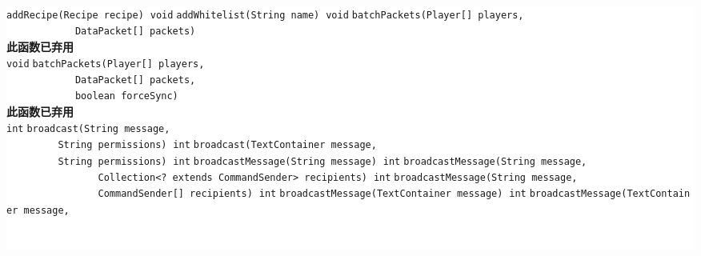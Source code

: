 <td class="colLast"><code><span class="memberNameLink"><a >addRecipe</a></span>(<a  title="interface in cn.nukkit.inventory">Recipe</a> recipe)</code> </td>
</tr>
<tr id="i4" class="altColor">
<td class="colFirst"><code>void</code></td>
<td class="colLast"><code><span class="memberNameLink"><a >addWhitelist</a></span>(<a  title="class or interface in java.lang">String</a> name)</code> </td>
</tr>
<tr id="i5" class="rowColor">
<td class="colFirst"><code>void</code></td>
<td class="colLast"><code><span class="memberNameLink"><a >batchPackets</a></span>(<a  title="class in cn.nukkit">Player</a>[] players,
            <a  title="class in cn.nukkit.network.protocol">DataPacket</a>[] packets)</code>
<div class="block"><strong>此函数已弃用</strong> </div>
</td>
</tr>
<tr id="i6" class="altColor">
<td class="colFirst"><code>void</code></td>
<td class="colLast"><code><span class="memberNameLink"><a >batchPackets</a></span>(<a  title="class in cn.nukkit">Player</a>[] players,
            <a  title="class in cn.nukkit.network.protocol">DataPacket</a>[] packets,
            boolean forceSync)</code>
<div class="block"><strong>此函数已弃用</strong> </div>
</td>
</tr>
<tr id="i7" class="rowColor">
<td class="colFirst"><code>int</code></td>
<td class="colLast"><code><span class="memberNameLink"><a >broadcast</a></span>(<a  title="class or interface in java.lang">String</a> message,
         <a  title="class or interface in java.lang">String</a> permissions)</code> </td>
</tr>
<tr id="i8" class="altColor">
<td class="colFirst"><code>int</code></td>
<td class="colLast"><code><span class="memberNameLink"><a >broadcast</a></span>(<a  title="class in cn.nukkit.lang">TextContainer</a> message,
         <a  title="class or interface in java.lang">String</a> permissions)</code> </td>
</tr>
<tr id="i9" class="rowColor">
<td class="colFirst"><code>int</code></td>
<td class="colLast"><code><span class="memberNameLink"><a >broadcastMessage</a></span>(<a  title="class or interface in java.lang">String</a> message)</code> </td>
</tr>
<tr id="i10" class="altColor">
<td class="colFirst"><code>int</code></td>
<td class="colLast"><code><span class="memberNameLink"><a >broadcastMessage</a></span>(<a  title="class or interface in java.lang">String</a> message,
                <a  title="class or interface in java.util">Collection</a>&lt;? extends <a  title="interface in cn.nukkit.command">CommandSender</a>&gt; recipients)</code> </td>
</tr>
<tr id="i11" class="rowColor">
<td class="colFirst"><code>int</code></td>
<td class="colLast"><code><span class="memberNameLink"><a >broadcastMessage</a></span>(<a  title="class or interface in java.lang">String</a> message,
                <a  title="interface in cn.nukkit.command">CommandSender</a>[] recipients)</code> </td>
</tr>
<tr id="i12" class="altColor">
<td class="colFirst"><code>int</code></td>
<td class="colLast"><code><span class="memberNameLink"><a >broadcastMessage</a></span>(<a  title="class in cn.nukkit.lang">TextContainer</a> message)</code> </td>
</tr>
<tr id="i13" class="rowColor">
<td class="colFirst"><code>int</code></td>
<td class="colLast"><code><span class="memberNameLink"><a >broadcastMessage</a></span>(<a  title="class in cn.nukkit.lang">TextContainer</a> message,